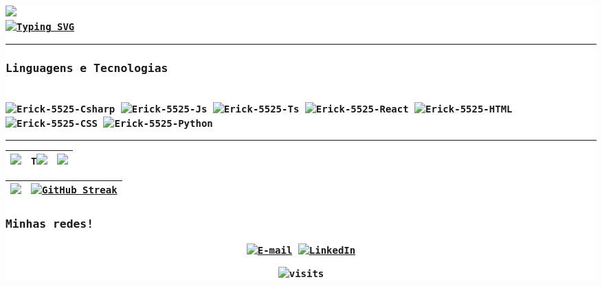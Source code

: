 <img width="100%" src="https://capsule-render.vercel.app/api?type=waving&height=100&color=5cadc0https://capsule-render.vercel.app/api?type=waving&height=300&color=00FA9A"/>

  <samp>
    <b>
      <br>
      <a href="https://git.io/typing-svg"><img src="https://readme-typing-svg.demolab.com?font=Fira+Code&duration=4500&pause=&color=00FA9A&multiline=true&repeat=false&width=680&lines=Oi+eu+sou+o+Erick%2C+Estudante++de+programa%C3%A7%C3%A3o+e+tecnologia." alt="Typing SVG" /></a>
</p>
      
</div>

---
<h3 align="left">Linguagens e Tecnologias </h3>

<div style="display: inline_block"><br>
   <img align="center" alt="Erick-5525-Csharp" height="30" width="40" src="https://raw.githubusercontent.com/devicons/devicon/master/icons/csharp/csharp-original.svg">
   <img align="center" alt="Erick-5525-Js" height="30" width="40" 
src="https://raw.githubusercontent.com/devicons/devicon/master/icons/javascript/javascript-plain.svg">
  <img align="center" alt="Erick-5525-Ts" height="30" width="40" src="https://raw.githubusercontent.com/devicons/devicon/master/icons/typescript/typescript-plain.svg">
  <img align="center" alt="Erick-5525-React" height="30" width="40" src="https://raw.githubusercontent.com/devicons/devicon/master/icons/react/react-original.svg">
  <img align="center" alt="Erick-5525-HTML" height="30" width="40" src="https://raw.githubusercontent.com/devicons/devicon/master/icons/html5/html5-original.svg">
  <img align="center" alt="Erick-5525-CSS" height="30" width="40" src="https://raw.githubusercontent.com/devicons/devicon/master/icons/css3/css3-original.svg">
  <img align="center" alt="Erick-5525-Python" height="30" width="40" src="https://raw.githubusercontent.com/devicons/devicon/master/icons/python/python-original.svg">
  
</p>
  
---
<div align="center">

  | ![](http://github-profile-summary-cards.vercel.app/api/cards/stats?username=Erick-5525&theme=gotham) | T![](http://github-profile-summary-cards.vercel.app/api/cards/repos-per-language?username=Erick-5525&theme=gotham) | ![](http://github-profile-summary-cards.vercel.app/api/cards/productive-time?username=Erick-5525&theme=gotham&utcOffset=8) |
| :-: | :-: | :-: |

  | ![](http://github-profile-summary-cards.vercel.app/api/cards/profile-details?username=Erick-5525&theme=gotham) | [![GitHub Streak](https://github-readme-streak-stats.herokuapp.com?user=Erick-5525&theme=gotham&locale=pt_BR)](https://git.io/streak-stats) |
| :-: | :-: |

<h3 align="left">Minhas redes!</h3>

[![E-mail](https://img.shields.io/badge/-Email-000?style=for-the-badge&logo=microsoft-outlook&logoColor=FF00F6&color:FFF)](mailto:erickfmarcolino04@hotmail.com)
[![LinkedIn](https://img.shields.io/badge/-LinkedIn-000?style=for-the-badge&logo=linkedin&logoColor=FF00F6&color:FFF)](https://www.linkedin.com/in/**/)
  
</div>

</details>

<div align="center">
<img src="https://visit-counter.vercel.app/counter.png?page=https%3A%2F%2Fgithub.com%2FErick-5525&s=15&c=00fa9a&bg=00000000&no=2&ff=digii&tb=Profile+Visits%3A+&ta=" alt="visits">
